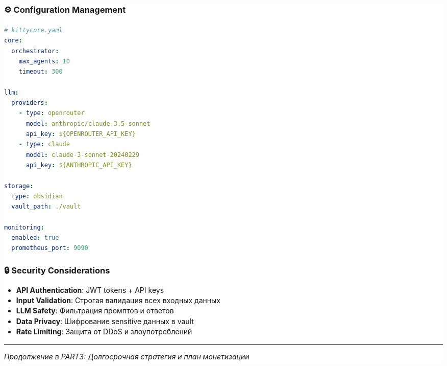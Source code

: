 ### ⚙️ Configuration Management
```yaml
# kittycore.yaml
core:
  orchestrator:
    max_agents: 10
    timeout: 300
    
llm:
  providers:
    - type: openrouter
      model: anthropic/claude-3.5-sonnet
      api_key: ${OPENROUTER_API_KEY}
    - type: claude  
      model: claude-3-sonnet-20240229
      api_key: ${ANTHROPIC_API_KEY}
      
storage:
  type: obsidian
  vault_path: ./vault
  
monitoring:
  enabled: true
  prometheus_port: 9090
```

### 🔒 Security Considerations
- **API Authentication**: JWT tokens + API keys
- **Input Validation**: Строгая валидация всех входных данных
- **LLM Safety**: Фильтрация промптов и ответов
- **Data Privacy**: Шифрование sensitive данных в vault
- **Rate Limiting**: Защита от DDoS и злоупотреблений

---

*Продолжение в PART3: Долгосрочная стратегия и план монетизации* 
